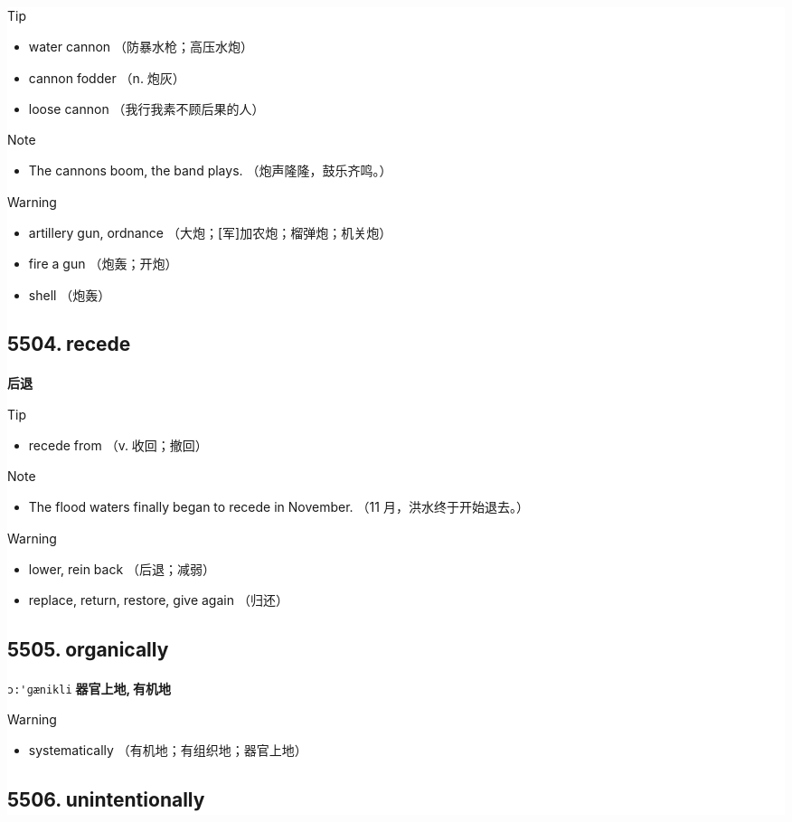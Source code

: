 > [!TIP]
>
> - water cannon （防暴水枪；高压水炮）
>
> - cannon fodder （n. 炮灰）
>
> - loose cannon （我行我素不顾后果的人）
>

> [!NOTE]
>
> - The cannons boom, the band plays. （炮声隆隆，鼓乐齐鸣。）
>

> [!WARNING]
>
> - artillery gun, ordnance （大炮；[军]加农炮；榴弹炮；机关炮）
>
> - fire a gun （炮轰；开炮）
>
> - shell （炮轰）
>

## 5504. recede

**后退**

> [!TIP]
>
> - recede from （v. 收回；撤回）
>

> [!NOTE]
>
> - The flood waters finally began to recede in November. （11 月，洪水终于开始退去。）
>

> [!WARNING]
>
> - lower, rein back （后退；减弱）
>
> - replace, return, restore, give again （归还）
>

## 5505. organically

`ɔ:'ɡænikli`  **器官上地, 有机地**

> [!WARNING]
>
> - systematically （有机地；有组织地；器官上地）
>

## 5506. unintentionally
